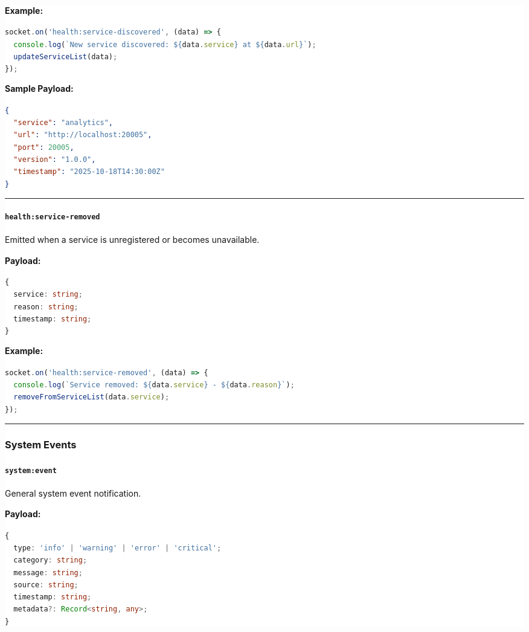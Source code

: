 **Example:**
```javascript
socket.on('health:service-discovered', (data) => {
  console.log(`New service discovered: ${data.service} at ${data.url}`);
  updateServiceList(data);
});
```

**Sample Payload:**
```json
{
  "service": "analytics",
  "url": "http://localhost:20005",
  "port": 20005,
  "version": "1.0.0",
  "timestamp": "2025-10-18T14:30:00Z"
}
```

---

#### `health:service-removed`

Emitted when a service is unregistered or becomes unavailable.

**Payload:**
```typescript
{
  service: string;
  reason: string;
  timestamp: string;
}
```

**Example:**
```javascript
socket.on('health:service-removed', (data) => {
  console.log(`Service removed: ${data.service} - ${data.reason}`);
  removeFromServiceList(data.service);
});
```

---

### System Events

#### `system:event`

General system event notification.

**Payload:**
```typescript
{
  type: 'info' | 'warning' | 'error' | 'critical';
  category: string;
  message: string;
  source: string;
  timestamp: string;
  metadata?: Record<string, any>;
}
```
